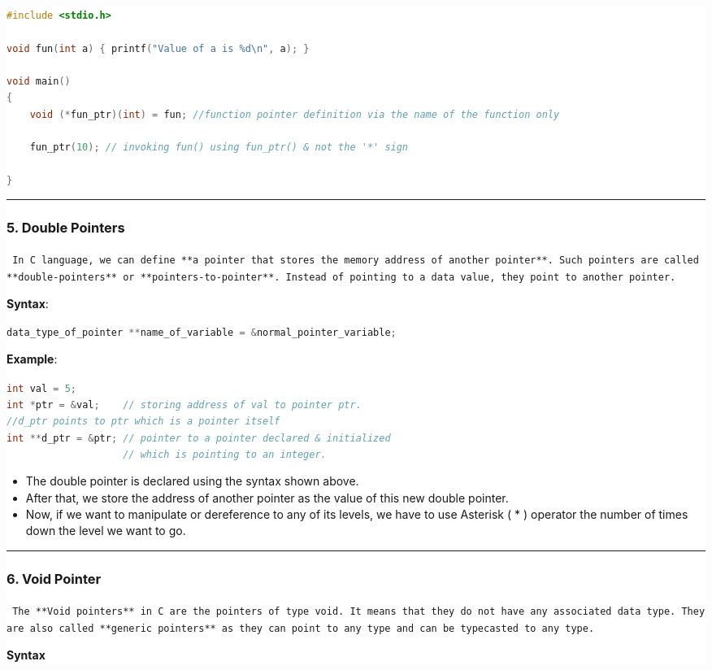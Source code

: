 ```c
#include <stdio.h>

void fun(int a) { printf("Value of a is %d\n", a); }

void main()
{
    void (*fun_ptr)(int) = fun; //function pointer definition via the name of the function only

    fun_ptr(10); // invoking fun() using fun_ptr() & not the '*' sign

}
```

---

<Ads />

### 5. **Double Pointers**
     In C language, we can define **a pointer that stores the memory address of another pointer**. Such pointers are called **double-pointers** or **pointers-to-pointer**. Instead of pointing to a data value, they point to another pointer.

**Syntax**:

```c
data_type_of_pointer **name_of_variable = &normal_pointer_variable;
```

**Example**:

```c
int val = 5;
int *ptr = &val;    // storing address of val to pointer ptr.
//d_ptr points to ptr which is a pointer itself
int **d_ptr = &ptr; // pointer to a pointer declared & initialized
                    // which is pointing to an integer.

```

- The double pointer is declared using the syntax shown above.
- After that, we store the address of another pointer as the value of this new double pointer.
- Now, if we want to manipulate or dereference to any of its levels, we have to use Asterisk ( \* ) operator the number of times down the level we want to go.

---

<Ads />

### 6. **Void Pointer**
     The **Void pointers** in C are the pointers of type void. It means that they do not have any associated data type. They are also called **generic pointers** as they can point to any type and can be typecasted to any type.

**Syntax**
